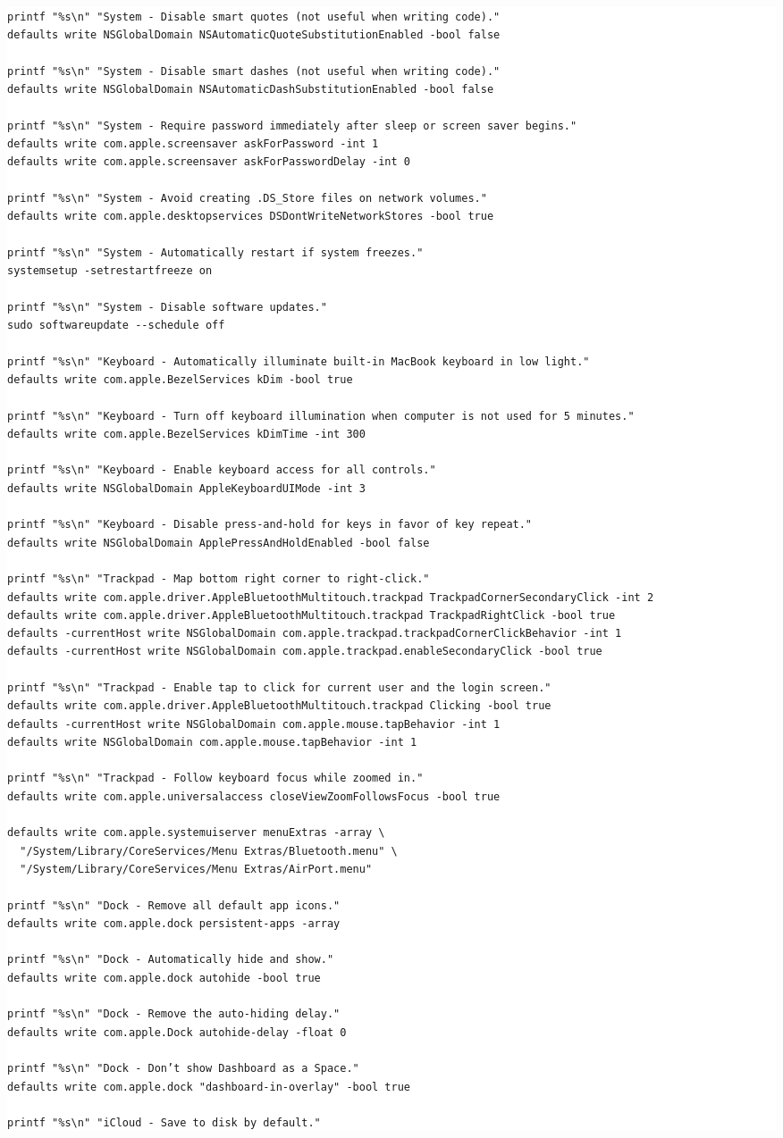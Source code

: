 ```
printf "%s\n" "System - Disable smart quotes (not useful when writing code)."
defaults write NSGlobalDomain NSAutomaticQuoteSubstitutionEnabled -bool false

printf "%s\n" "System - Disable smart dashes (not useful when writing code)."
defaults write NSGlobalDomain NSAutomaticDashSubstitutionEnabled -bool false

printf "%s\n" "System - Require password immediately after sleep or screen saver begins."
defaults write com.apple.screensaver askForPassword -int 1
defaults write com.apple.screensaver askForPasswordDelay -int 0

printf "%s\n" "System - Avoid creating .DS_Store files on network volumes."
defaults write com.apple.desktopservices DSDontWriteNetworkStores -bool true

printf "%s\n" "System - Automatically restart if system freezes."
systemsetup -setrestartfreeze on

printf "%s\n" "System - Disable software updates."
sudo softwareupdate --schedule off

printf "%s\n" "Keyboard - Automatically illuminate built-in MacBook keyboard in low light."
defaults write com.apple.BezelServices kDim -bool true

printf "%s\n" "Keyboard - Turn off keyboard illumination when computer is not used for 5 minutes."
defaults write com.apple.BezelServices kDimTime -int 300

printf "%s\n" "Keyboard - Enable keyboard access for all controls."
defaults write NSGlobalDomain AppleKeyboardUIMode -int 3

printf "%s\n" "Keyboard - Disable press-and-hold for keys in favor of key repeat."
defaults write NSGlobalDomain ApplePressAndHoldEnabled -bool false

printf "%s\n" "Trackpad - Map bottom right corner to right-click."
defaults write com.apple.driver.AppleBluetoothMultitouch.trackpad TrackpadCornerSecondaryClick -int 2
defaults write com.apple.driver.AppleBluetoothMultitouch.trackpad TrackpadRightClick -bool true
defaults -currentHost write NSGlobalDomain com.apple.trackpad.trackpadCornerClickBehavior -int 1
defaults -currentHost write NSGlobalDomain com.apple.trackpad.enableSecondaryClick -bool true

printf "%s\n" "Trackpad - Enable tap to click for current user and the login screen."
defaults write com.apple.driver.AppleBluetoothMultitouch.trackpad Clicking -bool true
defaults -currentHost write NSGlobalDomain com.apple.mouse.tapBehavior -int 1
defaults write NSGlobalDomain com.apple.mouse.tapBehavior -int 1

printf "%s\n" "Trackpad - Follow keyboard focus while zoomed in."
defaults write com.apple.universalaccess closeViewZoomFollowsFocus -bool true

defaults write com.apple.systemuiserver menuExtras -array \
  "/System/Library/CoreServices/Menu Extras/Bluetooth.menu" \
  "/System/Library/CoreServices/Menu Extras/AirPort.menu"

printf "%s\n" "Dock - Remove all default app icons."
defaults write com.apple.dock persistent-apps -array

printf "%s\n" "Dock - Automatically hide and show."
defaults write com.apple.dock autohide -bool true

printf "%s\n" "Dock - Remove the auto-hiding delay."
defaults write com.apple.Dock autohide-delay -float 0

printf "%s\n" "Dock - Don’t show Dashboard as a Space."
defaults write com.apple.dock "dashboard-in-overlay" -bool true

printf "%s\n" "iCloud - Save to disk by default."
```